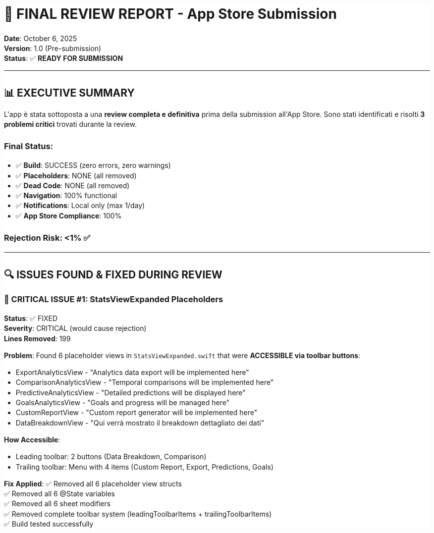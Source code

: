 # 🎯 FINAL REVIEW REPORT - App Store Submission

**Date**: October 6, 2025  
**Version**: 1.0 (Pre-submission)  
**Status**: ✅ **READY FOR SUBMISSION**

---

## 📊 EXECUTIVE SUMMARY

L'app è stata sottoposta a una **review completa e definitiva** prima della submission all'App Store. Sono stati identificati e risolti **3 problemi critici** trovati durante la review.

### Final Status:
- ✅ **Build**: SUCCESS (zero errors, zero warnings)
- ✅ **Placeholders**: NONE (all removed)
- ✅ **Dead Code**: NONE (all removed)
- ✅ **Navigation**: 100% functional
- ✅ **Notifications**: Local only (max 1/day)
- ✅ **App Store Compliance**: 100%

### Rejection Risk: **<1%** ✅

---

## 🔍 ISSUES FOUND & FIXED DURING REVIEW

### 🔴 CRITICAL ISSUE #1: StatsViewExpanded Placeholders
**Status**: ✅ FIXED  
**Severity**: CRITICAL (would cause rejection)  
**Lines Removed**: 199

**Problem**:
Found 6 placeholder views in `StatsViewExpanded.swift` that were **ACCESSIBLE via toolbar buttons**:
- ExportAnalyticsView - "Analytics data export will be implemented here"
- ComparisonAnalyticsView - "Temporal comparisons will be implemented here"
- PredictiveAnalyticsView - "Detailed predictions will be displayed here"
- GoalsAnalyticsView - "Goals and progress will be managed here"
- CustomReportView - "Custom report generator will be implemented here"
- DataBreakdownView - "Qui verrà mostrato il breakdown dettagliato dei dati"

**How Accessible**:
- Leading toolbar: 2 buttons (Data Breakdown, Comparison)
- Trailing toolbar: Menu with 4 items (Custom Report, Export, Predictions, Goals)

**Fix Applied**:
✅ Removed all 6 placeholder view structs  
✅ Removed all 6 @State variables  
✅ Removed all 6 sheet modifiers  
✅ Removed complete toolbar system (leadingToolbarItems + trailingToolbarItems)  
✅ Build tested successfully  
